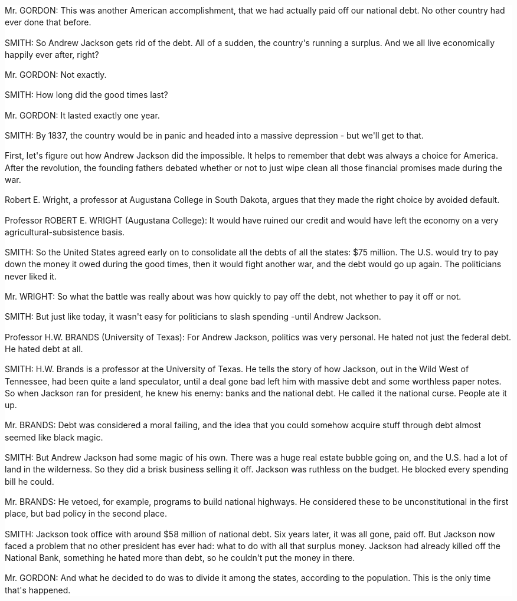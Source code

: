 Mr. GORDON: This was another American accomplishment, that we had actually paid off our national debt. No other country had ever done that before.

SMITH: So Andrew Jackson gets rid of the debt. All of a sudden, the country's running a surplus. And we all live economically happily ever after, right?

Mr. GORDON: Not exactly.

SMITH: How long did the good times last?

Mr. GORDON: It lasted exactly one year.

SMITH: By 1837, the country would be in panic and headed into a massive depression - but we'll get to that.

First, let's figure out how Andrew Jackson did the impossible. It helps to remember that debt was always a choice for America. After the revolution, the founding fathers debated whether or not to just wipe clean all those financial promises made during the war.

Robert E. Wright, a professor at Augustana College in South Dakota, argues that they made the right choice by avoided default.

Professor ROBERT E. WRIGHT (Augustana College): It would have ruined our credit and would have left the economy on a very agricultural-subsistence basis.

SMITH: So the United States agreed early on to consolidate all the debts of all the states: $75 million. The U.S. would try to pay down the money it owed during the good times, then it would fight another war, and the debt would go up again. The politicians never liked it.

Mr. WRIGHT: So what the battle was really about was how quickly to pay off the debt, not whether to pay it off or not.

SMITH: But just like today, it wasn't easy for politicians to slash spending -until Andrew Jackson.

Professor H.W. BRANDS (University of Texas): For Andrew Jackson, politics was very personal. He hated not just the federal debt. He hated debt at all.

SMITH: H.W. Brands is a professor at the University of Texas. He tells the story of how Jackson, out in the Wild West of Tennessee, had been quite a land speculator, until a deal gone bad left him with massive debt and some worthless paper notes. So when Jackson ran for president, he knew his enemy: banks and the national debt. He called it the national curse. People ate it up.

Mr. BRANDS: Debt was considered a moral failing, and the idea that you could somehow acquire stuff through debt almost seemed like black magic.

SMITH: But Andrew Jackson had some magic of his own. There was a huge real estate bubble going on, and the U.S. had a lot of land in the wilderness. So they did a brisk business selling it off. Jackson was ruthless on the budget. He blocked every spending bill he could.

Mr. BRANDS: He vetoed, for example, programs to build national highways. He considered these to be unconstitutional in the first place, but bad policy in the second place.

SMITH: Jackson took office with around $58 million of national debt. Six years later, it was all gone, paid off. But Jackson now faced a problem that no other president has ever had: what to do with all that surplus money. Jackson had already killed off the National Bank, something he hated more than debt, so he couldn't put the money in there.

Mr. GORDON: And what he decided to do was to divide it among the states, according to the population. This is the only time that's happened.

